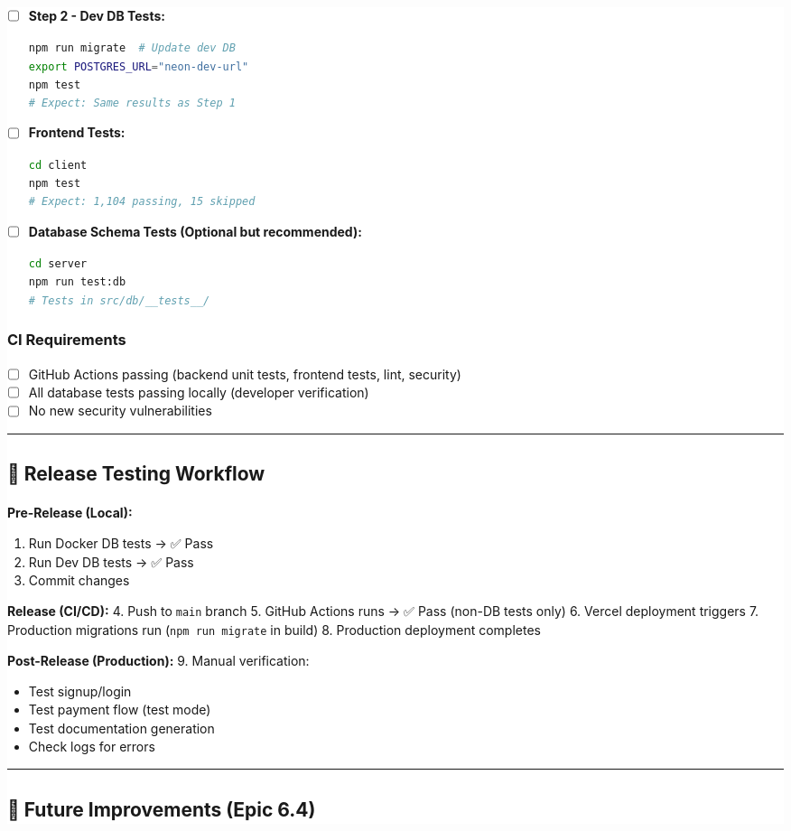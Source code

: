 - [ ] **Step 2 - Dev DB Tests:**
  ```bash
  npm run migrate  # Update dev DB
  export POSTGRES_URL="neon-dev-url"
  npm test
  # Expect: Same results as Step 1
  ```

- [ ] **Frontend Tests:**
  ```bash
  cd client
  npm test
  # Expect: 1,104 passing, 15 skipped
  ```

- [ ] **Database Schema Tests (Optional but recommended):**
  ```bash
  cd server
  npm run test:db
  # Tests in src/db/__tests__/
  ```

### CI Requirements

- [ ] GitHub Actions passing (backend unit tests, frontend tests, lint, security)
- [ ] All database tests passing locally (developer verification)
- [ ] No new security vulnerabilities

---

## 🚀 Release Testing Workflow

**Pre-Release (Local):**
1. Run Docker DB tests → ✅ Pass
2. Run Dev DB tests → ✅ Pass
3. Commit changes

**Release (CI/CD):**
4. Push to `main` branch
5. GitHub Actions runs → ✅ Pass (non-DB tests only)
6. Vercel deployment triggers
7. Production migrations run (`npm run migrate` in build)
8. Production deployment completes

**Post-Release (Production):**
9. Manual verification:
   - Test signup/login
   - Test payment flow (test mode)
   - Test documentation generation
   - Check logs for errors

---

## 🔮 Future Improvements (Epic 6.4)
